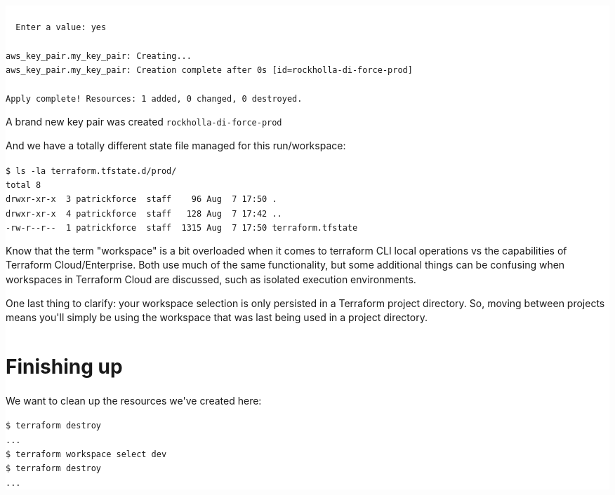 ```

  Enter a value: yes

aws_key_pair.my_key_pair: Creating...
aws_key_pair.my_key_pair: Creation complete after 0s [id=rockholla-di-force-prod]

Apply complete! Resources: 1 added, 0 changed, 0 destroyed.
```

A brand new key pair was created `rockholla-di-force-prod`

And we have a totally different state file managed for this run/workspace:

```
$ ls -la terraform.tfstate.d/prod/
total 8
drwxr-xr-x  3 patrickforce  staff    96 Aug  7 17:50 .
drwxr-xr-x  4 patrickforce  staff   128 Aug  7 17:42 ..
-rw-r--r--  1 patrickforce  staff  1315 Aug  7 17:50 terraform.tfstate
```

Know that the term "workspace" is a bit overloaded when it comes to terraform CLI local operations vs the capabilities of Terraform Cloud/Enterprise. Both use much of the same functionality, but some additional things can be confusing when workspaces in Terraform Cloud are discussed, such as isolated execution environments.

One last thing to clarify: your workspace selection is only persisted in a Terraform project directory. So, moving between projects means you'll simply be using the workspace that was last being used in a project directory.

# Finishing up

We want to clean up the resources we've created here:

```
$ terraform destroy
...
$ terraform workspace select dev
$ terraform destroy
...
```
